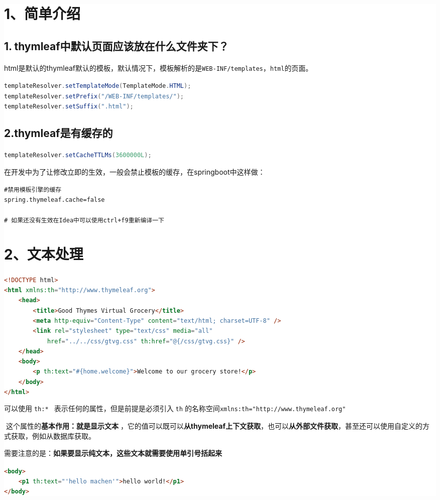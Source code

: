 # 1、简单介绍

##  1. thymleaf中默认页面应该放在什么文件夹下？

html是默认的thymleaf默认的模板，默认情况下，模板解析的是```WEB-INF/templates```，```html```的页面。

```java
templateResolver.setTemplateMode(TemplateMode.HTML);
templateResolver.setPrefix("/WEB-INF/templates/");
templateResolver.setSuffix(".html");
```

## 2.thymleaf是有缓存的

```java
templateResolver.setCacheTTLMs(3600000L);
```

在开发中为了让修改立即的生效，一般会禁止模板的缓存，在springboot中这样做：

```properties
#禁用模板引擎的缓存
spring.thymeleaf.cache=false

# 如果还没有生效在Idea中可以使用ctrl+f9重新编译一下 
```



# 2、文本处理

```html
<!DOCTYPE html>
<html xmlns:th="http://www.thymeleaf.org">
    <head>
        <title>Good Thymes Virtual Grocery</title>
        <meta http-equiv="Content-Type" content="text/html; charset=UTF-8" />
        <link rel="stylesheet" type="text/css" media="all"
       	 	href="../../css/gtvg.css" th:href="@{/css/gtvg.css}" />
    </head>
    <body>
    	<p th:text="#{home.welcome}">Welcome to our grocery store!</p>
    </body>
</html>
```

可以使用 ```th:* ``` 表示任何的属性，但是前提是必须引入 ```th``` 的名称空间```xmlns:th="http://www.thymeleaf.org"```

​	这个属性的**基本作用：就是显示文本** ，它的值可以既可以**从thymeleaf上下文获取**，也可以**从外部文件获取**，甚至还可以使用自定义的方式获取，例如从数据库获取。 

​	需要注意的是：**如果要显示纯文本，这些文本就需要使用单引号括起来**

```html
<body>
    <p1 th:text="'hello machen'">hello world!</p1>
</body>
```
